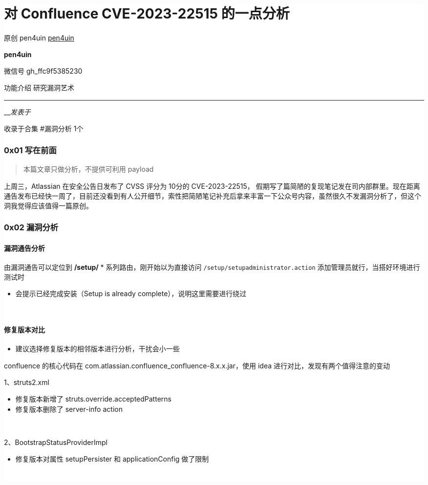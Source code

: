 #  对 Confluence CVE-2023-22515 的一点分析

原创 pen4uin [ pen4uin ](javascript:void\(0\);)

**pen4uin** ![]()

微信号 gh_ffc9f5385230

功能介绍 研究漏洞艺术

____

___发表于_

收录于合集 #漏洞分析 1个

### 0x01 写在前面

> 本篇文章只做分析，不提供可利用 payload

上周三，Atlassian 在安全公告日发布了 CVSS 评分为 10分的 CVE-2023-22515，
假期写了篇简陋的复现笔记发在司内部群里。现在距离通告发布已经快一周了，目前还没看到有人公开细节，索性把简陋笔记补充后拿来丰富一下公众号内容，虽然很久不发漏洞分析了，但这个洞我觉得应该值得一篇原创。

### 0x02 漏洞分析

#### 漏洞通告分析

由漏洞通告可以定位到 **/setup/** * 系列路由，刚开始以为直接访问 `/setup/setupadministrator.action`
添加管理员就行，当搭好环境进行测试时  

  * 会提示已经完成安装（Setup is already complete），说明这里需要进行绕过

![]()

#### 修复版本对比

  * 建议选择修复版本的相邻版本进行分析，干扰会小一些

confluence 的核心代码在 com.atlassian.confluence_confluence-8.x.x.jar，使用 idea
进行对比，发现有两个值得注意的变动

1、struts2.xml

  * 修复版本新增了 struts.override.acceptedPatterns
  * 修复版本删除了 server-info action

![]()

  

2、BootstrapStatusProviderImpl

  * 修复版本对属性 setupPersister 和 applicationConfig 做了限制

![]()

  
